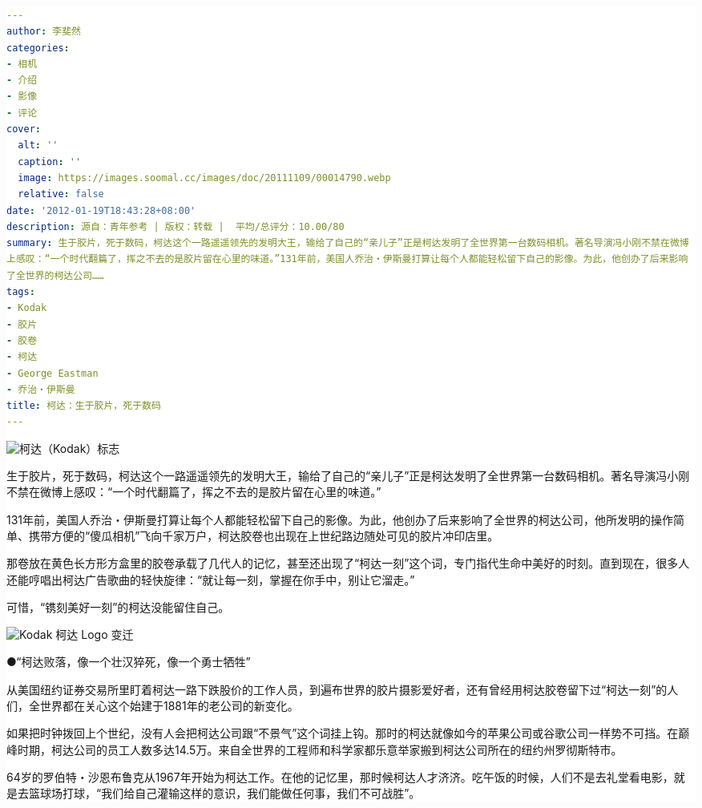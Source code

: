 ```yaml
---
author: 李斐然
categories:
- 相机
- 介绍
- 影像
- 评论
cover:
  alt: ''
  caption: ''
  image: https://images.soomal.cc/images/doc/20111109/00014790.webp
  relative: false
date: '2012-01-19T18:43:28+08:00'
description: 源自：青年参考 | 版权：转载 |  平均/总评分：10.00/80
summary: 生于胶片，死于数码，柯达这个一路遥遥领先的发明大王，输给了自己的“亲儿子”正是柯达发明了全世界第一台数码相机。著名导演冯小刚不禁在微博上感叹：“一个时代翻篇了，挥之不去的是胶片留在心里的味道。”131年前，美国人乔治・伊斯曼打算让每个人都能轻松留下自己的影像。为此，他创办了后来影响了全世界的柯达公司……
tags:
- Kodak
- 胶片
- 胶卷
- 柯达
- George Eastman
- 乔治・伊斯曼
title: 柯达：生于胶片，死于数码
---
```


![柯达（Kodak）标志](https://images.soomal.cc/images/doc/20120119/00016288.webp)



生于胶片，死于数码，柯达这个一路遥遥领先的发明大王，输给了自己的“亲儿子”正是柯达发明了全世界第一台数码相机。著名导演冯小刚不禁在微博上感叹：“一个时代翻篇了，挥之不去的是胶片留在心里的味道。”

131年前，美国人乔治・伊斯曼打算让每个人都能轻松留下自己的影像。为此，他创办了后来影响了全世界的柯达公司，他所发明的操作简单、携带方便的“傻瓜相机”飞向千家万户，柯达胶卷也出现在上世纪路边随处可见的胶片冲印店里。

那卷放在黄色长方形方盒里的胶卷承载了几代人的记忆，甚至还出现了“柯达一刻”这个词，专门指代生命中美好的时刻。直到现在，很多人还能哼唱出柯达广告歌曲的轻快旋律：“就让每一刻，掌握在你手中，别让它溜走。”

可惜，“镌刻美好一刻”的柯达没能留住自己。

![Kodak 柯达 Logo 变迁](https://images.soomal.cc/images/doc/20111109/00014790.webp)





●“柯达败落，像一个壮汉猝死，像一个勇士牺牲”

从美国纽约证券交易所里盯着柯达一路下跌股价的工作人员，到遍布世界的胶片摄影爱好者，还有曾经用柯达胶卷留下过“柯达一刻”的人们，全世界都在关心这个始建于1881年的老公司的新变化。

如果把时钟拨回上个世纪，没有人会把柯达公司跟“不景气”这个词挂上钩。那时的柯达就像如今的苹果公司或谷歌公司一样势不可挡。在巅峰时期，柯达公司的员工人数多达14.5万。来自全世界的工程师和科学家都乐意举家搬到柯达公司所在的纽约州罗彻斯特市。

64岁的罗伯特・沙恩布鲁克从1967年开始为柯达工作。在他的记忆里，那时候柯达人才济济。吃午饭的时候，人们不是去礼堂看电影，就是去篮球场打球，“我们给自己灌输这样的意识，我们能做任何事，我们不可战胜”。
